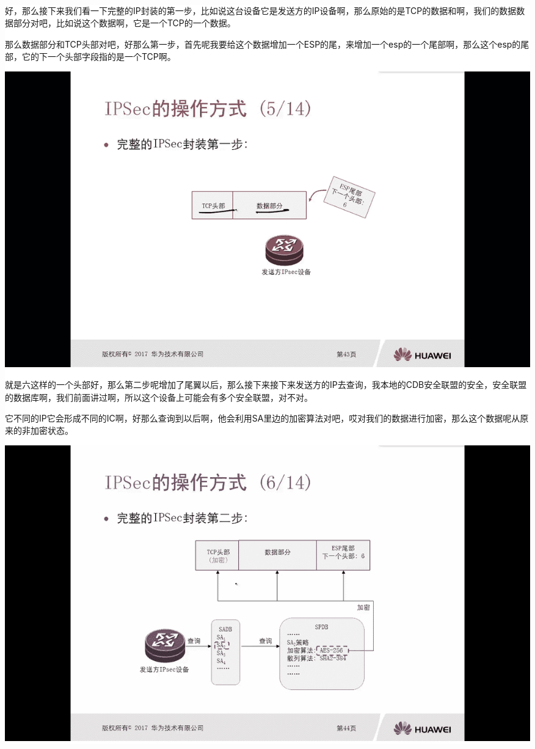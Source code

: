 好，那么接下来我们看一下完整的IP封装的第一步，比如说这台设备它是发送方的IP设备啊，那么原始的是TCP的数据和啊，我们的数据数据部分对吧，比如说这个数据啊，它是一个TCP的一个数据。

那么数据部分和TCP头部对吧，好那么第一步，首先呢我要给这个数据增加一个ESP的尾，来增加一个esp的一个尾部啊，那么这个esp的尾部，它的下一个头部字段指的是一个TCP啊。



![](img/641aa05d0688a143ca0a1e7a2c23a4fc_15.png)

就是六这样的一个头部好，那么第二步呢增加了尾翼以后，那么接下来接下来发送方的IP去查询，我本地的CDB安全联盟的安全，安全联盟的数据库啊，我们前面讲过啊，所以这个设备上可能会有多个安全联盟，对不对。

它不同的IP它会形成不同的IC啊，好那么查询到以后啊，他会利用SA里边的加密算法对吧，哎对我们的数据进行加密，那么这个数据呢从原来的非加密状态。



![](img/641aa05d0688a143ca0a1e7a2c23a4fc_17.png)
